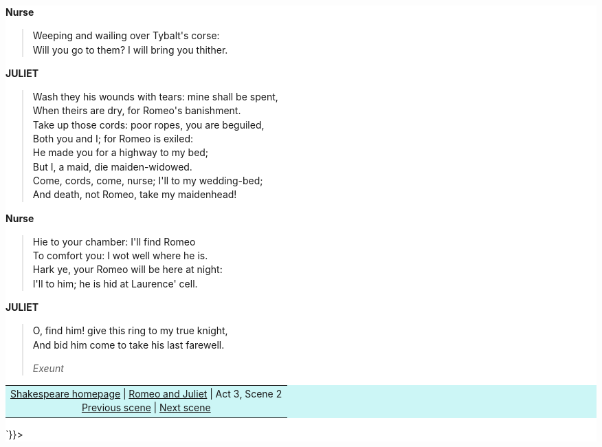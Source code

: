<A NAME=speech20><b>Nurse</b></a>
<blockquote>
<A NAME=132>Weeping and wailing over Tybalt's corse:</A><br>
<A NAME=133>Will you go to them? I will bring you thither.</A><br>
</blockquote>

<A NAME=speech21><b>JULIET</b></a>
<blockquote>
<A NAME=134>Wash they his wounds with tears: mine shall be spent,</A><br>
<A NAME=135>When theirs are dry, for Romeo's banishment.</A><br>
<A NAME=136>Take up those cords: poor ropes, you are beguiled,</A><br>
<A NAME=137>Both you and I; for Romeo is exiled:</A><br>
<A NAME=138>He made you for a highway to my bed;</A><br>
<A NAME=139>But I, a maid, die maiden-widowed.</A><br>
<A NAME=140>Come, cords, come, nurse; I'll to my wedding-bed;</A><br>
<A NAME=141>And death, not Romeo, take my maidenhead!</A><br>
</blockquote>

<A NAME=speech22><b>Nurse</b></a>
<blockquote>
<A NAME=142>Hie to your chamber: I'll find Romeo</A><br>
<A NAME=143>To comfort you: I wot well where he is.</A><br>
<A NAME=144>Hark ye, your Romeo will be here at night:</A><br>
<A NAME=145>I'll to him; he is hid at Laurence' cell.</A><br>
</blockquote>

<A NAME=speech23><b>JULIET</b></a>
<blockquote>
<A NAME=146>O, find him! give this ring to my true knight,</A><br>
<A NAME=147>And bid him come to take his last farewell.</A><br>
<p><i>Exeunt</i></p>
</blockquote>
<table width="100%" bgcolor="#CCF6F6">
<tr><td class="nav" align="center">
      <a href="/Shakespeare">Shakespeare homepage</A> 
    | <A href="/Shakespeare/romeo_juliet/">Romeo and Juliet</A> 
    | Act 3, Scene 2
   <br>
      <a href="romeo_juliet.3.1.html">Previous scene</A>
    | <a href="romeo_juliet.3.3.html">Next scene</A>
</table>

</body>
</html>


</div>`}}></div>